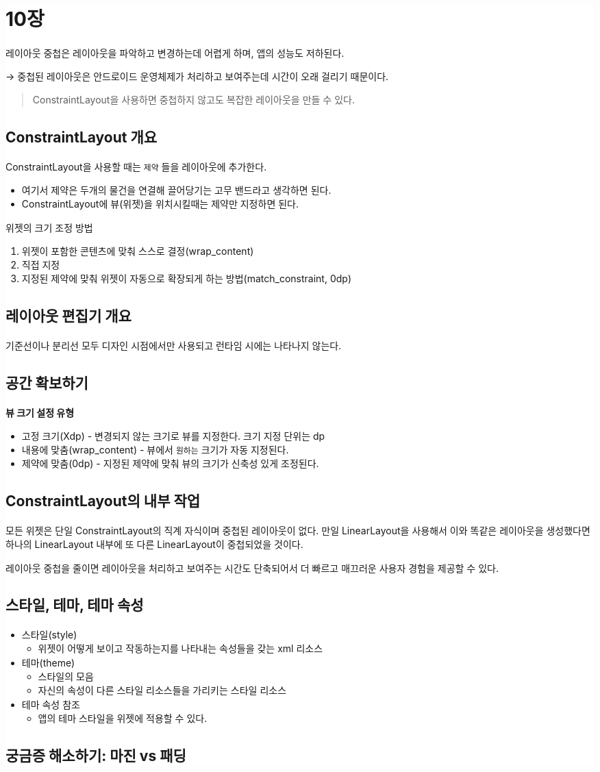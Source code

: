 # 10장

레이아웃 중첩은 레이아웃을 파악하고 변경하는데 어렵게 하며, 앱의 성능도 저하된다.

→ 중첩된 레이아웃은 안드로이드 운영체제가 처리하고 보여주는데 시간이 오래 걸리기 때문이다.

> ConstraintLayout을 사용하면 중첩하지 않고도 복잡한 레이아웃을 만들 수 있다.
>

## ConstraintLayout 개요

ConstraintLayout을 사용할 때는 `제약` 들을 레이아웃에 추가한다.

- 여기서 제약은 두개의 물건을 연결해 끌어당기는 고무 밴드라고 생각하면 된다.
- ConstraintLayout에 뷰(위젯)을 위치시킬때는 제약만 지정하면 된다.

위젯의 크기 조정 방법

1. 위젯이 포함한 콘텐츠에 맞춰 스스로 결정(wrap_content)
2. 직접 지정
3. 지정된 제약에 맞춰 위젯이 자동으로 확장되게 하는 방법(match_constraint, 0dp)

## 레이아웃 편집기 개요

기준선이나 분리선 모두 디자인 시점에서만 사용되고 런타임 시에는 나타나지 않는다.


## 공간 확보하기

**뷰 크기 설정 유형**

- 고정 크기(Xdp) - 변경되지 않는 크기로 뷰를 지정한다. 크기 지정 단위는 dp
- 내용에 맞춤(wrap_content) - 뷰에서 `원하는` 크기가 자동 지정된다.
- 제약에 맞춤(0dp) - 지정된 제약에 맞춰 뷰의 크기가 신축성 있게 조정된다.

## ConstraintLayout의 내부 작업

모든 위젯은 단일 ConstraintLayout의 직계 자식이며 중첩된 레이아웃이 없다. 만일 LinearLayout을 사용해서 이와 똑같은 레이아웃을 생성했다면 하나의 LinearLayout 내부에 또 다른 LinearLayout이 중첩되었을 것이다.

레이아웃 중첩을 줄이면 레이아웃을 처리하고 보여주는 시간도 단축되어서 더 빠르고 매끄러운 사용자 경험을 제공할 수 있다.

## 스타일, 테마, 테마 속성

- 스타일(style)
    - 위젯이 어떻게 보이고 작동하는지를 나타내는 속성들을 갖는 xml 리소스
- 테마(theme)
    - 스타일의 모음
    - 자신의 속성이 다른 스타일 리소스들을 가리키는 스타일 리소스
- 테마 속성 참조
    - 앱의 테마 스타일을 위젯에 적용할 수 있다.

## 궁금증 해소하기: 마진 vs 패딩
